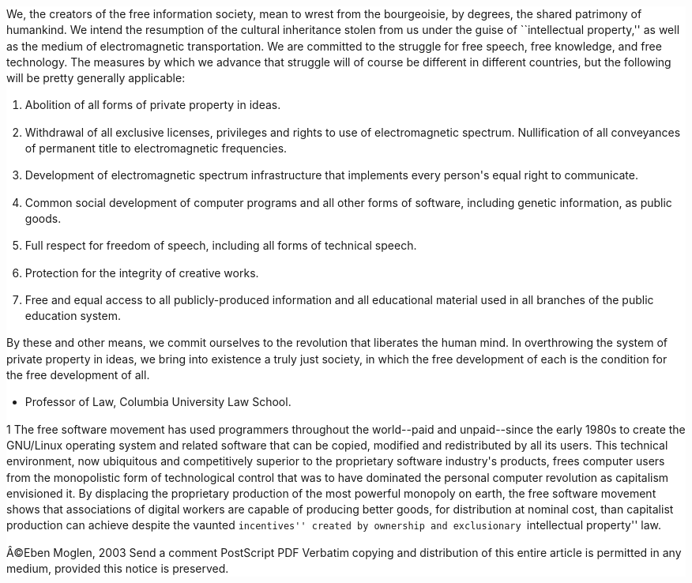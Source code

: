 We, the creators of the free information society, mean to wrest from the bourgeoisie, by degrees, the shared patrimony of humankind. We intend the resumption of the cultural inheritance stolen from us under the guise of ``intellectual property,'' as well as the medium of electromagnetic transportation. We are committed to the struggle for free speech, free knowledge, and free technology. The measures by which we advance that struggle will of course be different in different countries, but the following will be pretty generally applicable:

   1. Abolition of all forms of private property in ideas.

   2. Withdrawal of all exclusive licenses, privileges and rights to use of electromagnetic spectrum. Nullification of all conveyances of permanent title to electromagnetic frequencies.

   3. Development of electromagnetic spectrum infrastructure that implements every person's equal right to communicate.

   4. Common social development of computer programs and all other forms of software, including genetic information, as public goods.

   5. Full respect for freedom of speech, including all forms of technical speech.

   6. Protection for the integrity of creative works.

   7. Free and equal access to all publicly-produced information and all educational material used in all branches of the public education system.

By these and other means, we commit ourselves to the revolution that liberates the human mind. In overthrowing the system of private property in ideas, we bring into existence a truly just society, in which the free development of each is the condition for the free development of all.


*  Professor of Law, Columbia University Law School.

1  The free software movement has used programmers throughout the world--paid and unpaid--since the early 1980s to create the GNU/Linux operating system and related software that can be copied, modified and redistributed by all its users. This technical environment, now ubiquitous and competitively superior to the proprietary software industry's products, frees computer users from the monopolistic form of technological control that was to have dominated the personal computer revolution as capitalism envisioned it. By displacing the proprietary production of the most powerful monopoly on earth, the free software movement shows that associations of digital workers are capable of producing better goods, for distribution at nominal cost, than capitalist production can achieve despite the vaunted ``incentives'' created by ownership and exclusionary ``intellectual property'' law.


Â©Eben Moglen, 2003               Send a comment               PostScript               PDF
Verbatim copying and distribution of this entire article is permitted in any medium, provided this notice is preserved. 
